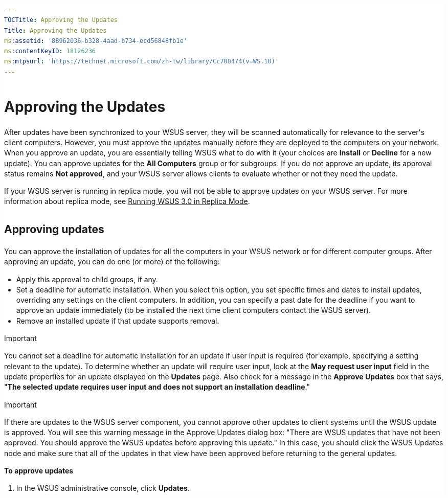```yaml
---
TOCTitle: Approving the Updates
Title: Approving the Updates
ms:assetid: '88962036-b328-4aad-b734-ecd56848fb1e'
ms:contentKeyID: 18126236
ms:mtpsurl: 'https://technet.microsoft.com/zh-tw/library/Cc708474(v=WS.10)'
---
```


Approving the Updates
=====================

After updates have been synchronized to your WSUS server, they will be scanned automatically for relevance to the server's client computers. However, you must approve the updates manually before they are deployed to the computers on your network. When you approve an update, you are essentially telling WSUS what to do with it (your choices are **Install** or **Decline** for a new update). You can approve updates for the **All Computers** group or for subgroups. If you do not approve an update, its approval status remains **Not approved**, and your WSUS server allows clients to evaluate whether or not they need the update.

If your WSUS server is running in replica mode, you will not be able to approve updates on your WSUS server. For more information about replica mode, see [Running WSUS 3.0 in Replica Mode](https://technet.microsoft.com/9bd4a31c-64b9-48d5-a9e8-2f01e7febd6d).

Approving updates
-----------------

You can approve the installation of updates for all the computers in your WSUS network or for different computer groups. After approving an update, you can do one (or more) of the following:

-   Apply this approval to child groups, if any.
-   Set a deadline for automatic installation. When you select this option, you set specific times and dates to install updates, overriding any settings on the client computers. In addition, you can specify a past date for the deadline if you want to approve an update immediately (to be installed the next time client computers contact the WSUS server).
-   Remove an installed update if that update supports removal.

> [!IMPORTANT]  
> You cannot set a deadline for automatic installation for an update if user input is required (for example, specifying a setting relevant to the update). To determine whether an update will require user input, look at the **May request user input** field in the update properties for an update displayed on the **Updates** page. Also check for a message in the **Approve Updates** box that says, "**The selected update requires user input and does not support an installation deadline**."

> [!IMPORTANT]  
> If there are updates to the WSUS server component, you cannot approve other updates to client systems until the WSUS update is approved. You will see this warning message in the Approve Updates dialog box: "There are WSUS updates that have not been approved. You should approve the WSUS updates before approving this update." In this case, you should click the WSUS Updates node and make sure that all of the updates in that view have been approved before returning to the general updates.

**To approve updates**
1.  In the WSUS administrative console, click **Updates**.
